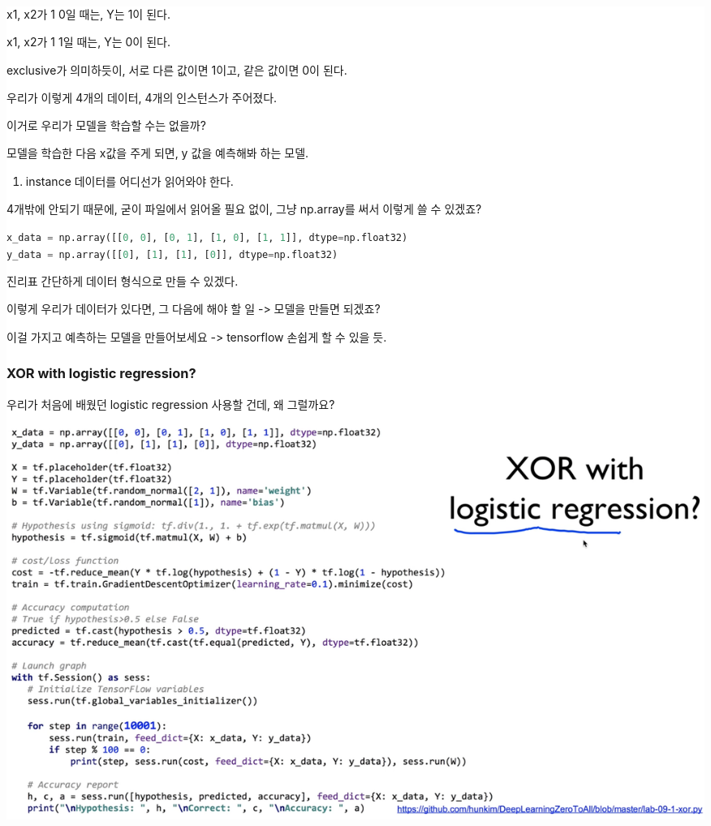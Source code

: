x1, x2가 1 0일 때는, Y는 1이 된다.

x1, x2가 1 1일 때는, Y는 0이 된다.

exclusive가 의미하듯이, 서로 다른 값이면 1이고, 같은 값이면 0이 된다.



우리가 이렇게 4개의 데이터, 4개의 인스턴스가 주어졌다.

이거로 우리가 모델을 학습할 수는 없을까?

모델을 학습한 다음 x값을 주게 되면, y 값을 예측해봐 하는 모델.



1. instance 데이터를 어디선가 읽어와야 한다.

4개밖에 안되기 때문에, 굳이 파일에서 읽어올 필요 없이, 그냥 np.array를 써서 이렇게 쓸 수 있겠죠?

```python
x_data = np.array([[0, 0], [0, 1], [1, 0], [1, 1]], dtype=np.float32)
y_data = np.array([[0], [1], [1], [0]], dtype=np.float32)
```

진리표 간단하게 데이터 형식으로 만들 수 있겠다.



이렇게 우리가 데이터가 있다면, 그 다음에 해야 할 일 -> 모델을 만들면 되겠죠?

이걸 가지고 예측하는 모델을 만들어보세요 -> tensorflow 손쉽게 할 수 있을 듯.





### XOR with logistic regression?

우리가 처음에 배웠던 logistic regression 사용할 건데, 왜 그럴까요?

![28-2](28-2.PNG)
